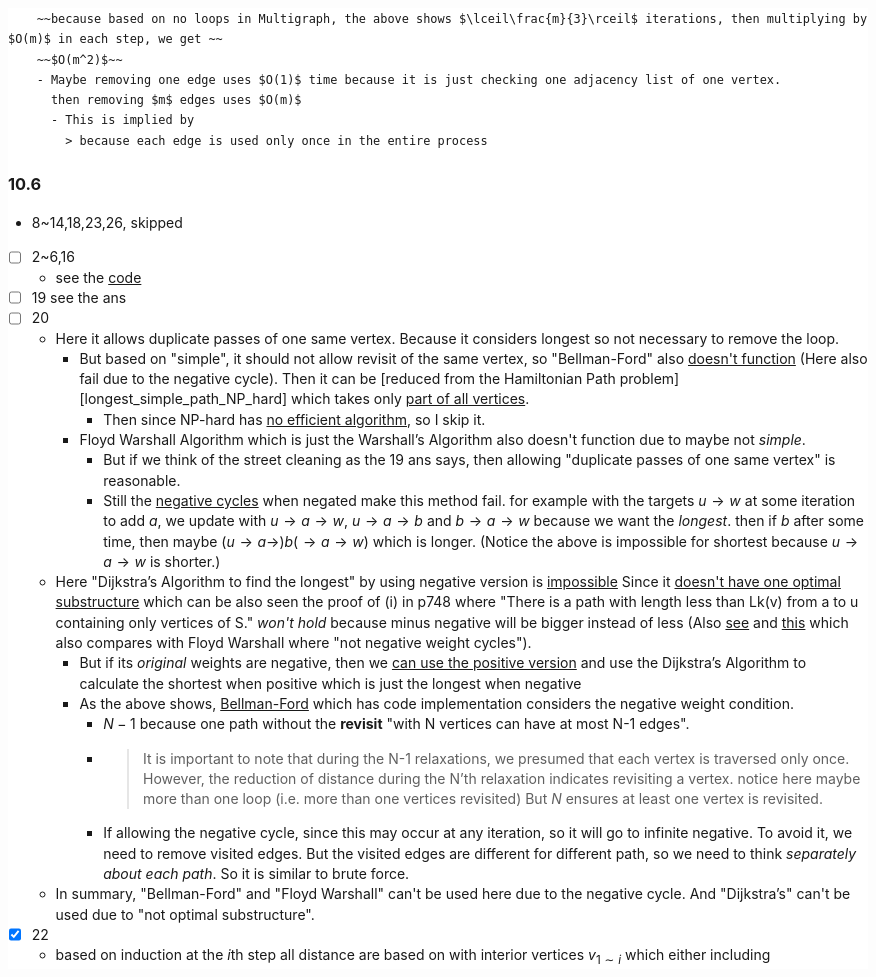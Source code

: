         ~~because based on no loops in Multigraph, the above shows $\lceil\frac{m}{3}\rceil$ iterations, then multiplying by $O(m)$ in each step, we get ~~
        ~~$O(m^2)$~~
        - Maybe removing one edge uses $O(1)$ time because it is just checking one adjacency list of one vertex.
          then removing $m$ edges uses $O(m)$
          - This is implied by
            > because each edge is used only once in the entire process
### 10.6
- 8~14,18,23,26, skipped
- [ ] 2~6,16
  - see the [code](./miscs_snippets/py_codes/10_6_Dijkstra/Dijkstra.py)
- [ ] 19 see the ans
- [ ] 20 
  - Here it allows duplicate passes of one same vertex.
    Because it considers longest so not necessary to remove the loop.
    - But based on "simple", it should not allow revisit of the same vertex, so "Bellman-Ford" also [doesn't function](https://stackoverflow.com/a/63571123/21294350) (Here also fail due to the negative cycle).
      Then it can be [reduced from the Hamiltonian Path problem][longest_simple_path_NP_hard] which takes only [part of all vertices](https://cs.stackexchange.com/a/10734/161388). <a name="Hamiltonian_Path_NP_hard"></a>
      - Then since NP-hard has [no efficient algorithm](https://cs.stackexchange.com/a/139832/161388), so I skip it.
    - Floyd Warshall Algorithm which is just the Warshall’s Algorithm also doesn't function due to maybe not *simple*.
      - But if we think of the street cleaning as the 19 ans says, then allowing "duplicate passes of one same vertex" is reasonable.
      - Still the [negative cycles](https://stackoverflow.com/a/53436752/21294350) when negated make this method fail.
        for example with the targets $u\to w$
        at some iteration to add $a$, we update with $u\to a\to w$, $u\to a\to b$ and $b\to a\to w$ because we want the *longest*.
        then if $b$ after some time, then maybe $(u\to a\to )b( \to a\to w)$ which is longer.
        (Notice the above is impossible for shortest because $u\to a\to w$ is shorter.)
  - Here "Dijkstra’s Algorithm to find the longest" by using negative version is [impossible](https://stackoverflow.com/questions/8027180/dijkstra-for-longest-path-in-a-dag#comment137189941_73817049)
    Since it [doesn't have one optimal substructure](https://stackoverflow.com/a/40843559/21294350) which can be also seen the proof of (i) in p748 where "There is a path with length less than Lk(v) from a to u containing only vertices of S." *won't hold* because minus negative will be bigger instead of less (Also [see](https://stackoverflow.com/a/13159425/21294350) and [this](https://stackoverflow.com/a/22891500/21294350) which also compares with Floyd Warshall where "not negative weight cycles").
    - But if its *original* weights are negative,
      then we [can use the positive version](https://stackoverflow.com/questions/8027180/dijkstra-for-longest-path-in-a-dag#comment105193455_40843559) and use the Dijkstra’s Algorithm to calculate the shortest when positive which is just the longest when negative
    - As the above shows, [Bellman-Ford](https://www.geeksforgeeks.org/bellman-ford-algorithm-dp-23/#) which has code implementation considers the negative weight condition.
      - $N-1$ because one path without the **revisit** "with N vertices can have at most N-1 edges".
      - > It is important to note that during the N-1 relaxations, we presumed that each vertex is traversed only once. However, the reduction of distance during the N’th relaxation indicates revisiting a vertex.
        notice here maybe more than one loop (i.e. more than one vertices revisited)
        But $N$ ensures at least one vertex is revisited.
      - If allowing the negative cycle,
        since this may occur at any iteration, so it will go to infinite negative.
        To avoid it, we need to remove visited edges. But the visited edges are different for different path, so we need to think *separately about each path*. So it is similar to brute force.
  - In summary, "Bellman-Ford" and "Floyd Warshall" can't be used here due to the negative cycle.
    And "Dijkstra’s" can't be used due to "not optimal substructure".
- [x] 22
  - based on induction at the $i$th step
    all distance are based on with interior vertices $v_{1\sim i}$ which either including 